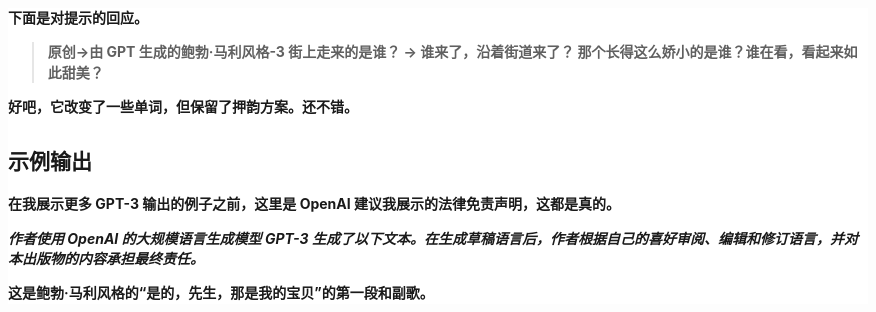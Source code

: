 **下面是对提示的回应。**

> ****原创→由 GPT 生成的鲍勃·马利风格-3**
> 街上走来的是谁？ **→** 谁来了，沿着街道来了？
> 那个长得这么娇小的是谁？谁在看，看起来如此甜美？**

**好吧，它改变了一些单词，但保留了押韵方案。还不错。**

## **示例输出**

**在我展示更多 GPT-3 输出的例子之前，这里是 OpenAI 建议我展示的法律免责声明，这都是真的。**

***作者使用 OpenAI 的大规模语言生成模型 GPT-3 生成了以下文本。在生成草稿语言后，作者根据自己的喜好审阅、编辑和修订语言，并对本出版物的内容承担最终责任。***

**这是鲍勃·马利风格的“是的，先生，那是我的宝贝”的第一段和副歌。**
